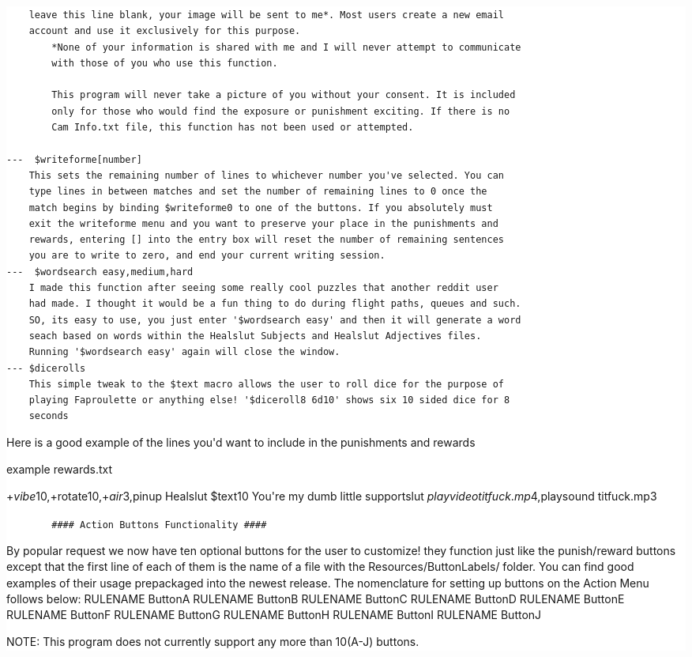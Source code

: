 		leave this line blank, your image will be sent to me*. Most users create a new email 
		account and use it exclusively for this purpose.
			*None of your information is shared with me and I will never attempt to communicate 
			with those of you who use this function. 
			
			This program will never take a picture of you without your consent. It is included
			only for those who would find the exposure or punishment exciting. If there is no 
			Cam Info.txt file, this function has not been used or attempted.

	---  $writeforme[number]
		This sets the remaining number of lines to whichever number you've selected. You can
		type lines in between matches and set the number of remaining lines to 0 once the 
		match begins by binding $writeforme0 to one of the buttons. If you absolutely must
		exit the writeforme menu and you want to preserve your place in the punishments and 
		rewards, entering [] into the entry box will reset the number of remaining sentences
		you are to write to zero, and end your current writing session.
	---  $wordsearch easy,medium,hard
		I made this function after seeing some really cool puzzles that another reddit user
		had made. I thought it would be a fun thing to do during flight paths, queues and such.
		SO, its easy to use, you just enter '$wordsearch easy' and then it will generate a word
		seach based on words within the Healslut Subjects and Healslut Adjectives files.
		Running '$wordsearch easy' again will close the window.
	--- $dicerolls
		This simple tweak to the $text macro allows the user to roll dice for the purpose of 
		playing Faproulette or anything else! '$diceroll8 6d10' shows six 10 sided dice for 8
		seconds

Here is a good example of the lines you'd want to include in the punishments and rewards

example rewards.txt

$+vibe10,$+rotate10,$+air3,$pinup Healslut
$text10 You're my dumb little supportslut 
$playvideo titfuck.mp4,$playsound titfuck.mp3


			#### Action Buttons Functionality ####
By popular request we now have ten optional buttons for the user to customize! they function 
just like the punish/reward buttons except that the first line of each of them is the name of 
a file with the Resources/ButtonLabels/ folder. You can find good examples of their usage 
prepackaged into the newest release. The nomenclature for setting up buttons on the Action Menu
follows below:
RULENAME ButtonA
RULENAME ButtonB
RULENAME ButtonC
RULENAME ButtonD
RULENAME ButtonE
RULENAME ButtonF
RULENAME ButtonG
RULENAME ButtonH
RULENAME ButtonI
RULENAME ButtonJ

NOTE: This program does not currently support any more than 10(A-J) buttons.
